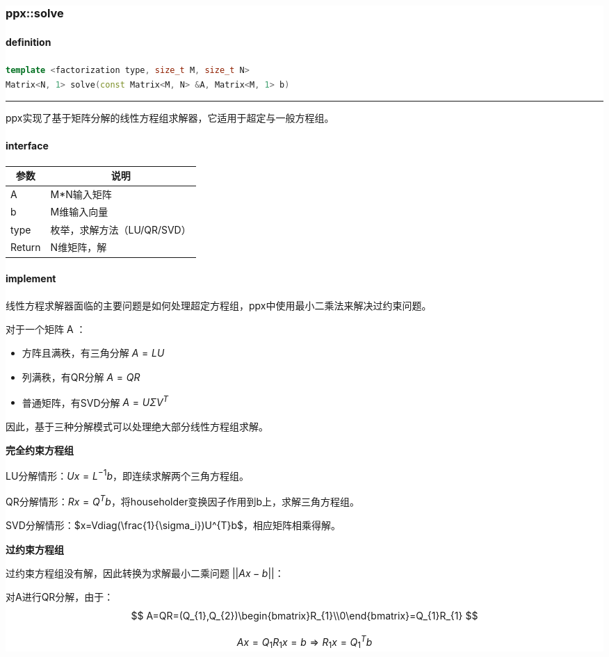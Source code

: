 ### ppx::solve

#### definition

```c++
template <factorization type, size_t M, size_t N>
Matrix<N, 1> solve(const Matrix<M, N> &A, Matrix<M, 1> b)
```

----

ppx实现了基于矩阵分解的线性方程组求解器，它适用于超定与一般方程组。

#### interface

| 参数   | 说明                        |
| ------ | --------------------------- |
| A      | M*N输入矩阵                 |
| b      | M维输入向量                 |
| type   | 枚举，求解方法（LU/QR/SVD） |
| Return | N维矩阵，解                 |

#### implement

线性方程求解器面临的主要问题是如何处理超定方程组，ppx中使用最小二乘法来解决过约束问题。

对于一个矩阵 A ：

- 方阵且满秩，有三角分解 $A=LU$ 

- 列满秩，有QR分解 $A=QR$

- 普通矩阵，有SVD分解 $A=UΣV^T$

因此，基于三种分解模式可以处理绝大部分线性方程组求解。

**完全约束方程组**

LU分解情形：$Ux=L^{-1}b$，即连续求解两个三角方程组。

QR分解情形：$Rx=Q^{T}b$，将householder变换因子作用到b上，求解三角方程组。

SVD分解情形：$x=Vdiag(\frac{1}{\sigma_i})U^{T}b$，相应矩阵相乘得解。

**过约束方程组**

过约束方程组没有解，因此转换为求解最小二乘问题 $||Ax-b||$：

对A进行QR分解，由于：
$$
A=QR=(Q_{1},Q_{2})\begin{bmatrix}R_{1}\\0\end{bmatrix}=Q_{1}R_{1}
$$

$$
Ax=Q_{1}R_{1}x=b\Rightarrow R_{1}x=Q_{1}^{T}b
$$
